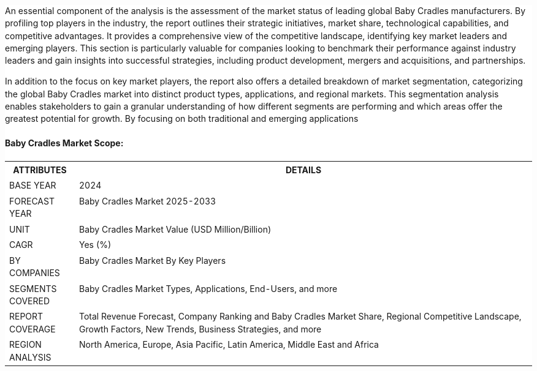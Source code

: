 An essential component of the analysis is the assessment of the market status of leading global Baby Cradles manufacturers. By profiling top players in the industry, the report outlines their strategic initiatives, market share, technological capabilities, and competitive advantages. It provides a comprehensive view of the competitive landscape, identifying key market leaders and emerging players. This section is particularly valuable for companies looking to benchmark their performance against industry leaders and gain insights into successful strategies, including product development, mergers and acquisitions, and partnerships.

In addition to the focus on key market players, the report also offers a detailed breakdown of market segmentation, categorizing the global Baby Cradles market into distinct product types, applications, and regional markets. This segmentation analysis enables stakeholders to gain a granular understanding of how different segments are performing and which areas offer the greatest potential for growth. By focusing on both traditional and emerging applications

<h4>Baby Cradles Market Scope:</h4>
<table>
<tr>
<th>ATTRIBUTES</th>
<th>DETAILS</th>
</tr>
<tr>
<td>BASE YEAR</td>
<td>2024</td>
</tr>
<tr>
<td>FORECAST YEAR</td>
<td>Baby Cradles Market 2025-2033</td>
</tr>
<tr>
<td>UNIT</td>
<td>Baby Cradles Market Value (USD Million/Billion)</td>
<tr>
<td>CAGR</td>
<td>Yes (%)</td>
</tr>
</tr>
<tr>
<td>BY COMPANIES</td>
<td>Baby Cradles Market By Key Players</td>
</tr>
<tr>
<td>SEGMENTS COVERED</td>
<td>Baby Cradles Market Types, Applications, End-Users, and more</td>
</tr>
<tr>
<td>REPORT COVERAGE</td>
<td>Total Revenue Forecast, Company Ranking and Baby Cradles Market Share, Regional Competitive Landscape, Growth Factors, New Trends, Business Strategies, and more</td>
</tr>
<tr>
<td>REGION ANALYSIS</td>
<td>North America, Europe, Asia Pacific, Latin America, Middle East and Africa</td>
</tr>
</table>
